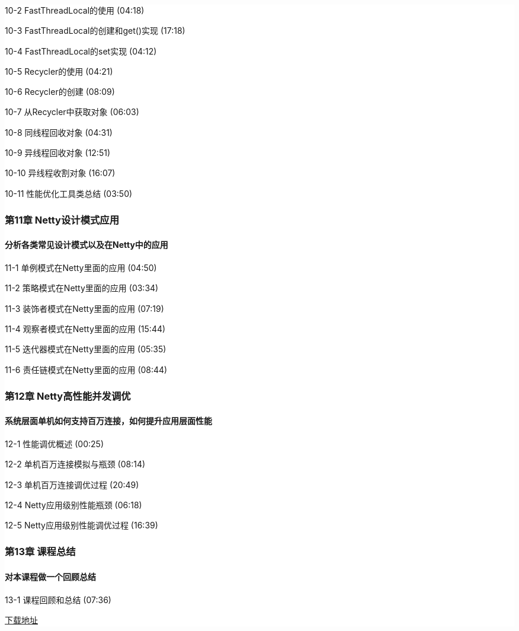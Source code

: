 10-2 FastThreadLocal的使用 (04:18)

10-3 FastThreadLocal的创建和get()实现 (17:18)

10-4 FastThreadLocal的set实现 (04:12)

10-5 Recycler的使用 (04:21)

10-6 Recycler的创建 (08:09)

10-7 从Recycler中获取对象 (06:03)

10-8 同线程回收对象 (04:31)

10-9 异线程回收对象 (12:51)

10-10 异线程收割对象 (16:07)

10-11 性能优化工具类总结 (03:50)


### 第11章 Netty设计模式应用

#### 分析各类常见设计模式以及在Netty中的应用
11-1 单例模式在Netty里面的应用 (04:50)

11-2 策略模式在Netty里面的应用 (03:34)

11-3 装饰者模式在Netty里面的应用 (07:19)

11-4 观察者模式在Netty里面的应用 (15:44)

11-5 迭代器模式在Netty里面的应用 (05:35)

11-6 责任链模式在Netty里面的应用 (08:44)


### 第12章 Netty高性能并发调优

#### 系统层面单机如何支持百万连接，如何提升应用层面性能
12-1 性能调优概述 (00:25)

12-2 单机百万连接模拟与瓶颈 (08:14)

12-3 单机百万连接调优过程 (20:49)

12-4 Netty应用级别性能瓶颈 (06:18)

12-5 Netty应用级别性能调优过程 (16:39)


### 第13章 课程总结

#### 对本课程做一个回顾总结
13-1 课程回顾和总结 (07:36)


[下载地址](http://www.36tz.cn "下载地址")
